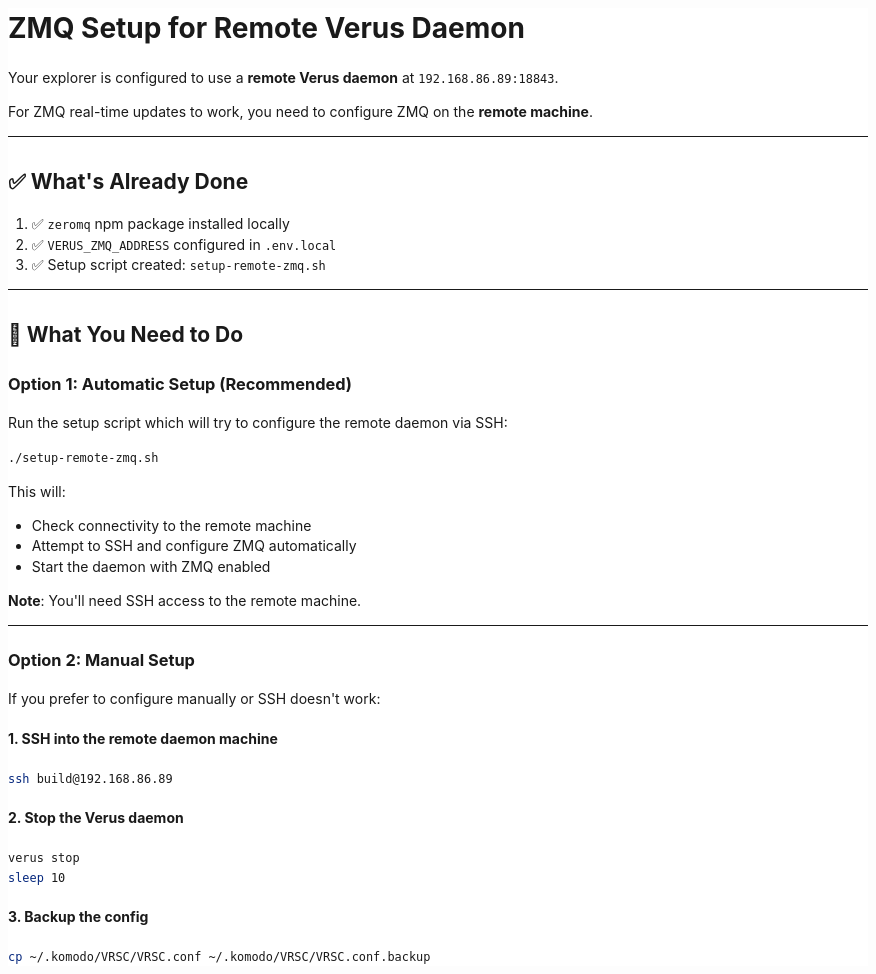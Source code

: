 # ZMQ Setup for Remote Verus Daemon

Your explorer is configured to use a **remote Verus daemon** at `192.168.86.89:18843`.

For ZMQ real-time updates to work, you need to configure ZMQ on the **remote machine**.

---

## ✅ What's Already Done

1. ✅ `zeromq` npm package installed locally
2. ✅ `VERUS_ZMQ_ADDRESS` configured in `.env.local`
3. ✅ Setup script created: `setup-remote-zmq.sh`

---

## 🔧 What You Need to Do

### Option 1: Automatic Setup (Recommended)

Run the setup script which will try to configure the remote daemon via SSH:

```bash
./setup-remote-zmq.sh
```

This will:
- Check connectivity to the remote machine
- Attempt to SSH and configure ZMQ automatically
- Start the daemon with ZMQ enabled

**Note**: You'll need SSH access to the remote machine.

---

### Option 2: Manual Setup

If you prefer to configure manually or SSH doesn't work:

#### 1. SSH into the remote daemon machine

```bash
ssh build@192.168.86.89
```

#### 2. Stop the Verus daemon

```bash
verus stop
sleep 10
```

#### 3. Backup the config

```bash
cp ~/.komodo/VRSC/VRSC.conf ~/.komodo/VRSC/VRSC.conf.backup
```
